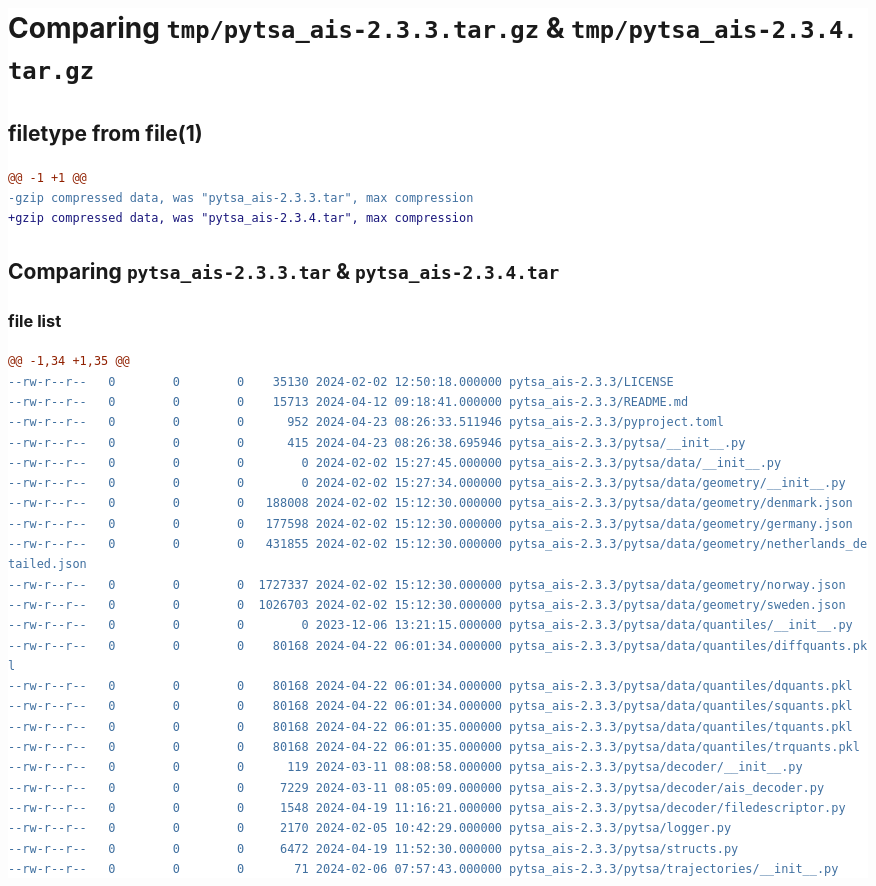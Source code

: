 # Comparing `tmp/pytsa_ais-2.3.3.tar.gz` & `tmp/pytsa_ais-2.3.4.tar.gz`

## filetype from file(1)

```diff
@@ -1 +1 @@
-gzip compressed data, was "pytsa_ais-2.3.3.tar", max compression
+gzip compressed data, was "pytsa_ais-2.3.4.tar", max compression
```

## Comparing `pytsa_ais-2.3.3.tar` & `pytsa_ais-2.3.4.tar`

### file list

```diff
@@ -1,34 +1,35 @@
--rw-r--r--   0        0        0    35130 2024-02-02 12:50:18.000000 pytsa_ais-2.3.3/LICENSE
--rw-r--r--   0        0        0    15713 2024-04-12 09:18:41.000000 pytsa_ais-2.3.3/README.md
--rw-r--r--   0        0        0      952 2024-04-23 08:26:33.511946 pytsa_ais-2.3.3/pyproject.toml
--rw-r--r--   0        0        0      415 2024-04-23 08:26:38.695946 pytsa_ais-2.3.3/pytsa/__init__.py
--rw-r--r--   0        0        0        0 2024-02-02 15:27:45.000000 pytsa_ais-2.3.3/pytsa/data/__init__.py
--rw-r--r--   0        0        0        0 2024-02-02 15:27:34.000000 pytsa_ais-2.3.3/pytsa/data/geometry/__init__.py
--rw-r--r--   0        0        0   188008 2024-02-02 15:12:30.000000 pytsa_ais-2.3.3/pytsa/data/geometry/denmark.json
--rw-r--r--   0        0        0   177598 2024-02-02 15:12:30.000000 pytsa_ais-2.3.3/pytsa/data/geometry/germany.json
--rw-r--r--   0        0        0   431855 2024-02-02 15:12:30.000000 pytsa_ais-2.3.3/pytsa/data/geometry/netherlands_detailed.json
--rw-r--r--   0        0        0  1727337 2024-02-02 15:12:30.000000 pytsa_ais-2.3.3/pytsa/data/geometry/norway.json
--rw-r--r--   0        0        0  1026703 2024-02-02 15:12:30.000000 pytsa_ais-2.3.3/pytsa/data/geometry/sweden.json
--rw-r--r--   0        0        0        0 2023-12-06 13:21:15.000000 pytsa_ais-2.3.3/pytsa/data/quantiles/__init__.py
--rw-r--r--   0        0        0    80168 2024-04-22 06:01:34.000000 pytsa_ais-2.3.3/pytsa/data/quantiles/diffquants.pkl
--rw-r--r--   0        0        0    80168 2024-04-22 06:01:34.000000 pytsa_ais-2.3.3/pytsa/data/quantiles/dquants.pkl
--rw-r--r--   0        0        0    80168 2024-04-22 06:01:34.000000 pytsa_ais-2.3.3/pytsa/data/quantiles/squants.pkl
--rw-r--r--   0        0        0    80168 2024-04-22 06:01:35.000000 pytsa_ais-2.3.3/pytsa/data/quantiles/tquants.pkl
--rw-r--r--   0        0        0    80168 2024-04-22 06:01:35.000000 pytsa_ais-2.3.3/pytsa/data/quantiles/trquants.pkl
--rw-r--r--   0        0        0      119 2024-03-11 08:08:58.000000 pytsa_ais-2.3.3/pytsa/decoder/__init__.py
--rw-r--r--   0        0        0     7229 2024-03-11 08:05:09.000000 pytsa_ais-2.3.3/pytsa/decoder/ais_decoder.py
--rw-r--r--   0        0        0     1548 2024-04-19 11:16:21.000000 pytsa_ais-2.3.3/pytsa/decoder/filedescriptor.py
--rw-r--r--   0        0        0     2170 2024-02-05 10:42:29.000000 pytsa_ais-2.3.3/pytsa/logger.py
--rw-r--r--   0        0        0     6472 2024-04-19 11:52:30.000000 pytsa_ais-2.3.3/pytsa/structs.py
--rw-r--r--   0        0        0       71 2024-02-06 07:57:43.000000 pytsa_ais-2.3.3/pytsa/trajectories/__init__.py
```